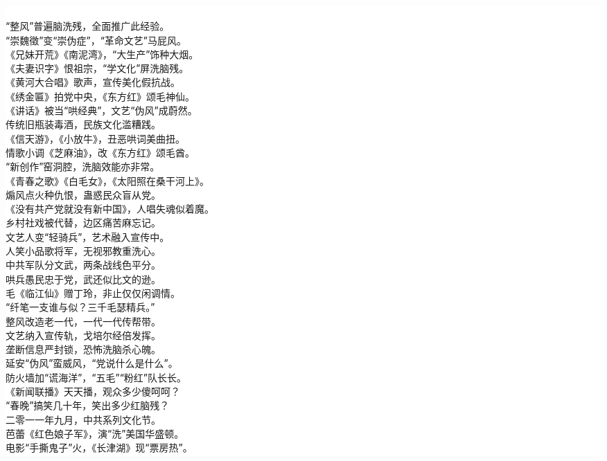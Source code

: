   <br/>
  “整风”普遍脑洗残，全面推广此经验。
  <br/>
  “崇魏徵”变“崇伪症”，“革命文艺”马屁风。
  <br/>
  《兄妹开荒》《南泥湾》，“大生产”饰种大烟。
  <br/>
  《夫妻识字》恨祖宗，“学文化”屏洗脑残。
  <br/>
  《黄河大合唱》歌声，宣传美化假抗战。
  <br/>
  《绣金匾》拍党中央，《东方红》颂毛神仙。
  <br/>
  《讲话》被当“哄经典”，文艺“伪风”成蔚然。
  <br/>
  传统旧瓶装毒酒，民族文化滥糟践。
  <br/>
  《信天游》，《小放牛》，丑恶哄词美曲扭。
  <br/>
  情歌小调《芝麻油》，改《东方红》颂毛酋。
  <br/>
  “新创作”窑洞腔，洗脑效能亦非常。
  <br/>
  《青春之歌》《白毛女》，《太阳照在桑干河上》。
  <br/>
  煽风点火种仇恨，蛊惑民众盲从党。
  <br/>
  《没有共产党就没有新中国》，人唱失魂似着魔。
  <br/>
  乡村社戏被代替，边区痛苦麻忘记。
  <br/>
  文艺人变“轻骑兵”，艺术融入宣传中。
  <br/>
  人笑小品歌将军，无视邪教重洗心。
  <br/>
  中共军队分文武，两条战线色平分。
  <br/>
  哄兵愚民忠于党，武还似比文的逊。
  <br/>
  毛《临江仙》赠丁玲，非止仅仅闲调情。
  <br/>
  “纤笔一支谁与似？三千毛瑟精兵。”
  <br/>
  整风改造老一代，一代一代传帮带。
  <br/>
  文艺纳入宣传轨，戈培尔经倍发挥。
  <br/>
  垄断信息严封锁，恐怖洗脑杀心魄。
  <br/>
  延安“伪风”蛮威风，“党说什么是什么”。
  <br/>
  防火墙加“谎海洋”，“五毛”“粉红”队长长。
  <br/>
  《新闻联播》天天播，观众多少傻呵呵？
  <br/>
  “春晚”搞笑几十年，笑出多少红脑残？
  <br/>
  二零一一年九月，中共系列文化节。
  <br/>
  芭蕾《红色娘子军》，演“洗”美国华盛顿。
  <br/>
  电影“手撕鬼子”火，《长津湖》现“票房热”。
 </p>
 <h3>